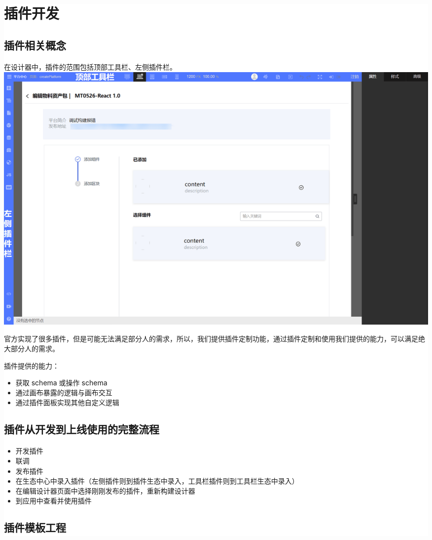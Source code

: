 # 插件开发

## 插件相关概念

在设计器中，插件的范围包括顶部工具栏、左侧插件栏。
![插件示意图](./imgs/plugin1.png)

官方实现了很多插件，但是可能无法满足部分人的需求，所以，我们提供插件定制功能，通过插件定制和使用我们提供的能力，可以满足绝大部分人的需求。

插件提供的能力：

- 获取 schema 或操作 schema
- 通过画布暴露的逻辑与画布交互
- 通过插件面板实现其他自定义逻辑

## 插件从开发到上线使用的完整流程

- 开发插件
- 联调
- 发布插件
- 在生态中心中录入插件（左侧插件则到插件生态中录入，工具栏插件则到工具栏生态中录入）
- 在编辑设计器页面中选择刚刚发布的插件，重新构建设计器
- 到应用中查看并使用插件

## 插件模板工程
